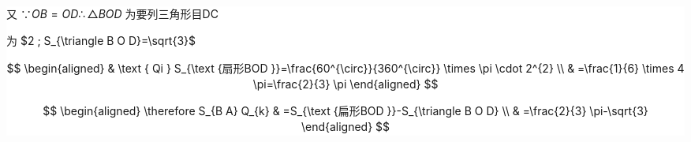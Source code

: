 又 $\because O B=O D \therefore \triangle B O D$ 为要列三角形目DC

为 $2 ; S_{\triangle B O D}=\sqrt{3}$

$$
\begin{aligned}
& \text { Qi } S_{\text {扇形BOD }}=\frac{60^{\circ}}{360^{\circ}} \times \pi \cdot 2^{2} \\
& =\frac{1}{6} \times 4 \pi=\frac{2}{3} \pi
\end{aligned}
$$

$$
\begin{aligned}
\therefore S_{B A} Q_{k} & =S_{\text {扁形BOD }}-S_{\triangle B O D} \\
& =\frac{2}{3} \pi-\sqrt{3}
\end{aligned}
$$

